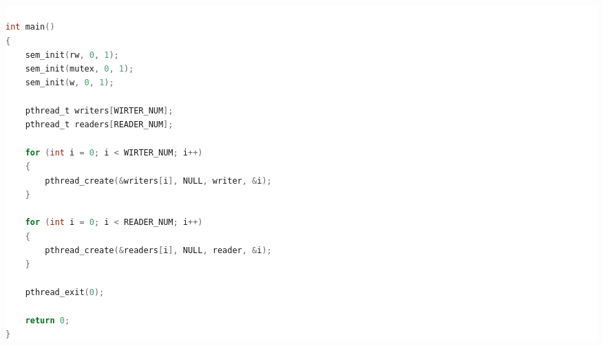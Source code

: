 ```c

int main()
{
    sem_init(rw, 0, 1);
    sem_init(mutex, 0, 1);
    sem_init(w, 0, 1);

    pthread_t writers[WIRTER_NUM];
    pthread_t readers[READER_NUM];

    for (int i = 0; i < WIRTER_NUM; i++)
    {
        pthread_create(&writers[i], NULL, writer, &i);
    }

    for (int i = 0; i < READER_NUM; i++)
    {
        pthread_create(&readers[i], NULL, reader, &i);
    }

    pthread_exit(0);

    return 0;
}
```

